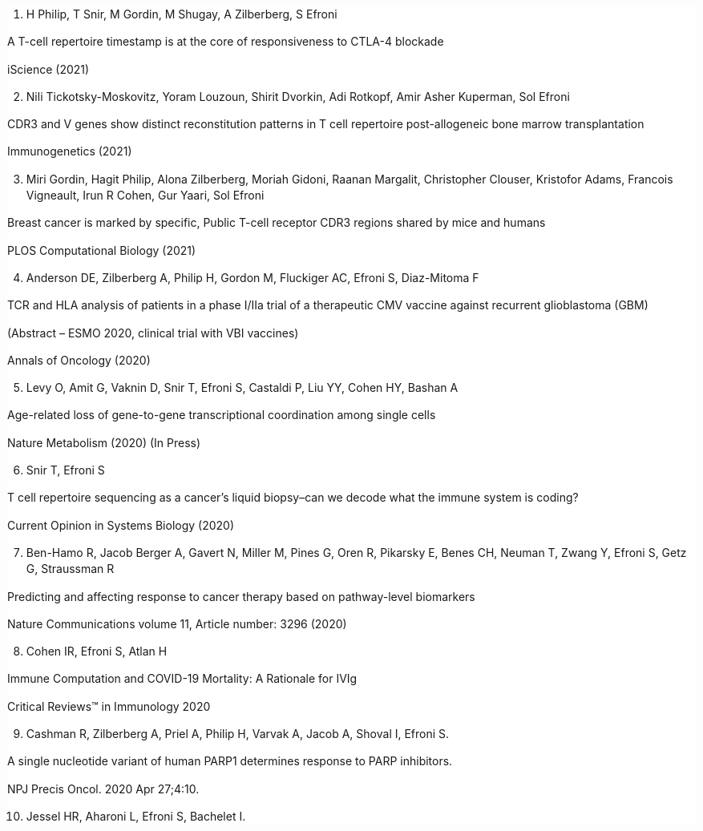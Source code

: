 1) H Philip, T Snir, M Gordin, M Shugay, A Zilberberg, S Efroni

A T-cell repertoire timestamp is at the core of responsiveness to CTLA-4 blockade

iScience (2021)

2) Nili Tickotsky-Moskovitz, Yoram Louzoun, Shirit Dvorkin, Adi Rotkopf, Amir Asher Kuperman, Sol Efroni

CDR3 and V genes show distinct reconstitution patterns in T cell repertoire post-allogeneic bone marrow transplantation

Immunogenetics (2021)

3) Miri Gordin, Hagit Philip, Alona Zilberberg, Moriah Gidoni, Raanan Margalit, Christopher Clouser, Kristofor Adams, Francois Vigneault, Irun R Cohen, Gur Yaari, Sol Efroni

Breast cancer is marked by specific, Public T-cell receptor CDR3 regions shared by mice and humans

PLOS Computational Biology (2021)

4) Anderson DE, Zilberberg A, Philip H, Gordon M, Fluckiger AC, Efroni S, Diaz-Mitoma F

TCR and HLA analysis of patients in a phase I/IIa trial of a therapeutic CMV vaccine against recurrent glioblastoma (GBM)

(Abstract – ESMO 2020, clinical trial with VBI vaccines)

Annals of Oncology (2020)

5) Levy O, Amit G, Vaknin D, Snir T, Efroni S, Castaldi P, Liu YY, Cohen HY, Bashan A

Age-related loss of gene-to-gene transcriptional coordination among single cells

Nature Metabolism (2020) (In Press)

6) Snir T, Efroni S

T cell repertoire sequencing as a cancer’s liquid biopsy–can we decode what the immune system is coding?

Current Opinion in Systems Biology (2020)

7) Ben-Hamo R, Jacob Berger A, Gavert N, Miller M, Pines G, Oren R, Pikarsky E, Benes CH, Neuman T, Zwang Y, Efroni S, Getz G, Straussman R

Predicting and affecting response to cancer therapy based on pathway-level biomarkers

Nature Communications volume 11, Article number: 3296 (2020)

8) Cohen IR, Efroni S, Atlan H

Immune Computation and COVID-19 Mortality: A Rationale for IVIg

Critical Reviews™ in Immunology 2020

9) Cashman R, Zilberberg A, Priel A, Philip H, Varvak A, Jacob A, Shoval I, Efroni S.

A single nucleotide variant of human PARP1 determines response to PARP inhibitors.

NPJ Precis Oncol. 2020 Apr 27;4:10. 

10) Jessel HR, Aharoni L, Efroni S, Bachelet I.
